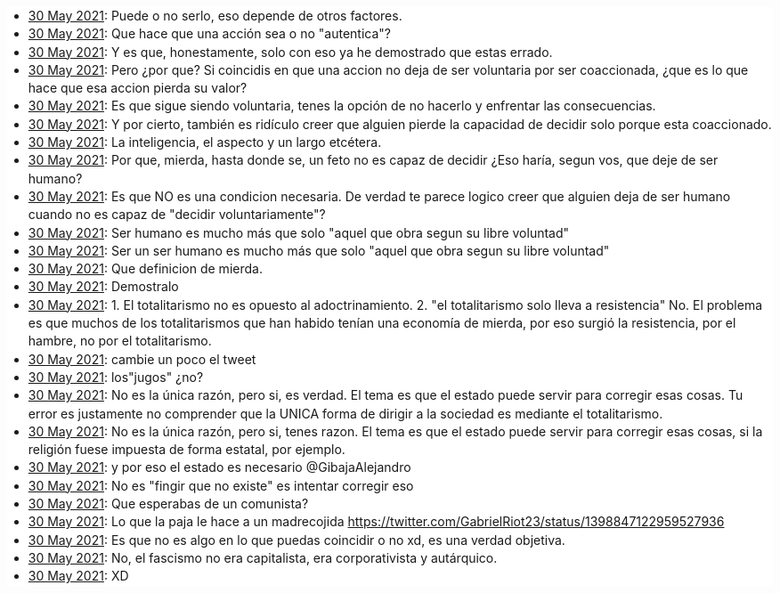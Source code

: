 * [30 May 2021](https://web.archive.org/web/20210530051445/https://twitter.com/NateH1ggers_02/status/1398870285319868417): Puede o no serlo, eso depende de otros factores. 
* [30 May 2021](https://web.archive.org/web/20210530051139/https://twitter.com/NateH1ggers_02/status/1398868945852145664): Que hace que una acción sea o no "autentica"? 
* [30 May 2021](https://web.archive.org/web/20210530050825/https://twitter.com/NateH1ggers_02/status/1398868337040445441): Y es que, honestamente, solo con eso ya he demostrado que estas errado. 
* [30 May 2021](https://web.archive.org/web/20210530051435/https://twitter.com/NateH1ggers_02/status/1398866790646755329): Pero ¿por que? Si coincidis en que una accion no deja de ser voluntaria por ser coaccionada, ¿que es lo que hace que esa accion pierda su valor? 
* [30 May 2021](https://web.archive.org/web/20210530051435/https://twitter.com/NateH1ggers_02/status/1398866790646755329): Es que sigue siendo voluntaria, tenes la opción de no hacerlo y enfrentar las consecuencias. 
* [30 May 2021](https://web.archive.org/web/20210530045741/https://twitter.com/NateH1ggers_02/status/1398866142295474176): Y por cierto, también es ridículo creer que alguien pierde la capacidad de decidir solo porque esta coaccionado. 
* [30 May 2021](https://web.archive.org/web/20210530050112/https://twitter.com/NateH1ggers_02/status/1398864795785469959): La inteligencia, el aspecto y un largo etcétera. 
* [30 May 2021](https://web.archive.org/web/20210530050112/https://twitter.com/NateH1ggers_02/status/1398864795785469959): Por que, mierda, hasta donde se, un feto no es capaz de decidir ¿Eso haría, segun vos, que deje de ser humano? 
* [30 May 2021](https://web.archive.org/web/20210530050112/https://twitter.com/NateH1ggers_02/status/1398864795785469959): Es que NO es una condicion necesaria. De verdad te parece logico creer que alguien deja de ser humano cuando no es capaz de "decidir voluntariamente"? 
* [30 May 2021](https://web.archive.org/web/20210530044759/https://twitter.com/NateH1ggers_02/status/1398863579038765057): Ser humano es mucho más que solo "aquel que obra segun su libre voluntad" 
* [30 May 2021](https://web.archive.org/web/20210530044621/https://twitter.com/NateH1ggers_02/status/1398863191661285377): Ser un ser humano es mucho más que solo "aquel que obra segun su libre voluntad" 
* [30 May 2021](https://web.archive.org/web/20210530044506/https://twitter.com/NateH1ggers_02/status/1398862977634349058): Que definicion de mierda. 
* [30 May 2021](https://web.archive.org/web/20210530043651/https://twitter.com/NateH1ggers_02/status/1398860865726828544): Demostralo 
* [30 May 2021](https://web.archive.org/web/20210530043334/https://twitter.com/NateH1ggers_02/status/1398860003885342723): 1. El totalitarismo no es opuesto al adoctrinamiento.  2. "el totalitarismo solo lleva a resistencia"  No. El problema es que muchos de los totalitarismos que han habido tenían una economía de mierda, por eso surgió la resistencia, por el hambre, no por el totalitarismo. 
* [30 May 2021](https://web.archive.org/web/20210530042943/https://twitter.com/NateH1ggers_02/status/1398858121779556354): cambie un poco el tweet 
* [30 May 2021](https://web.archive.org/web/20210530042652/https://twitter.com/NateH1ggers_02/status/1398858381360832513): los"jugos" ¿no? 
* [30 May 2021](https://web.archive.org/web/20210530042943/https://twitter.com/NateH1ggers_02/status/1398858121779556354): No es la única razón, pero si, es verdad. El tema es que el estado puede servir para corregir esas cosas. Tu error es justamente no comprender que la UNICA forma de dirigir a la sociedad es mediante el totalitarismo. 
* [30 May 2021](https://web.archive.org/web/20210530042206/https://twitter.com/NateH1ggers_02/status/1398857164404531201): No es la única razón, pero si, tenes razon. El tema es que el estado puede servir para corregir esas cosas, si la religión fuese impuesta de forma estatal, por ejemplo. 
* [30 May 2021](https://web.archive.org/web/20210530043034/https://twitter.com/NateH1ggers_02/status/1398855609383063562): y por eso el estado es necesario  @GibajaAlejandro 
* [30 May 2021](https://web.archive.org/web/20210530043034/https://twitter.com/NateH1ggers_02/status/1398855609383063562): No es "fingir que no existe" es intentar corregir eso 
* [30 May 2021](https://web.archive.org/web/20210530040958/https://twitter.com/NateH1ggers_02/status/1398853258907729920): Que esperabas de un comunista? 
* [30 May 2021](https://web.archive.org/web/20210530035955/https://twitter.com/NateH1ggers_02/status/1398850378255454210): Lo que la paja le hace a un madrecojida https://twitter.com/GabrielRiot23/status/1398847122959527936 
* [30 May 2021](https://web.archive.org/web/20210530034345/https://twitter.com/NateH1ggers_02/status/1398847396533215235): Es que no es algo en lo que puedas coincidir o no xd, es una verdad objetiva. 
* [30 May 2021](https://web.archive.org/web/20210530034220/https://twitter.com/NateH1ggers_02/status/1398845227666976771): No, el fascismo no era capitalista, era corporativista y autárquico. 
* [30 May 2021](https://web.archive.org/web/20210530023726/https://twitter.com/NateH1ggers_02/status/1398830697947750403): XD 